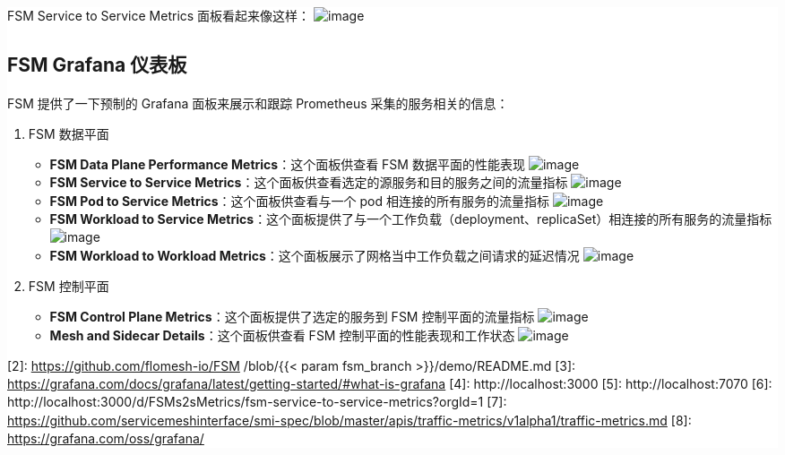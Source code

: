 FSM Service to Service Metrics 面板看起来像这样：
![image](https://user-images.githubusercontent.com/59101963/85907233-a604e380-b7c5-11ea-95b5-9190fbc7967f.png)

## FSM Grafana 仪表板

FSM 提供了一下预制的 Grafana 面板来展示和跟踪 Prometheus 采集的服务相关的信息：

1. FSM 数据平面
   - **FSM Data Plane Performance Metrics**：这个面板供查看 FSM 数据平面的性能表现
     ![image](https://user-images.githubusercontent.com/64559656/138173256-28011b16-cace-4365-b166-db909543472e.png)
   - **FSM Service to Service Metrics**：这个面板供查看选定的源服务和目的服务之间的流量指标
     ![image](https://user-images.githubusercontent.com/64559656/141853912-10ec3767-3d5b-40e8-8f13-d39a32980183.png)
   - **FSM Pod to Service Metrics**：这个面板供查看与一个 pod 相连接的所有服务的流量指标
     ![image](https://user-images.githubusercontent.com/64559656/140724337-0568dde0-e6c5-4764-8b6f-c1fcaf144b4e.png)
   - **FSM Workload to Service Metrics**：这个面板提供了与一个工作负载（deployment、replicaSet）相连接的所有服务的流量指标
     ![image](https://user-images.githubusercontent.com/64559656/140724800-8152cb8b-1617-4866-b008-f12c31f702c2.png)
   - **FSM Workload to Workload Metrics**：这个面板展示了网格当中工作负载之间请求的延迟情况
     ![image](https://user-images.githubusercontent.com/64559656/140718968-b3999e30-e6d1-4d95-b07b-0043595aca71.png)

2. FSM 控制平面
   - **FSM Control Plane Metrics**：这个面板提供了选定的服务到 FSM 控制平面的流量指标
     ![image](https://user-images.githubusercontent.com/64559656/138173115-0a012450-0d91-449d-9c09-975b68fde03d.png)
   - **Mesh and Sidecar Details**：这个面板供查看 FSM 控制平面的性能表现和工作状态
     ![image](https://user-images.githubusercontent.com/64559656/141852750-61da99ac-a431-4251-bd97-8aa4601232c3.png)

[1]: https://prometheus.io/docs/introduction/overview/
[2]: https://github.com/flomesh-io/FSM /blob/{{< param fsm_branch >}}/demo/README.md
[3]: https://grafana.com/docs/grafana/latest/getting-started/#what-is-grafana
[4]: http://localhost:3000
[5]: http://localhost:7070
[6]: http://localhost:3000/d/FSMs2sMetrics/fsm-service-to-service-metrics?orgId=1
[7]: https://github.com/servicemeshinterface/smi-spec/blob/master/apis/traffic-metrics/v1alpha1/traffic-metrics.md
[8]: https://grafana.com/oss/grafana/
